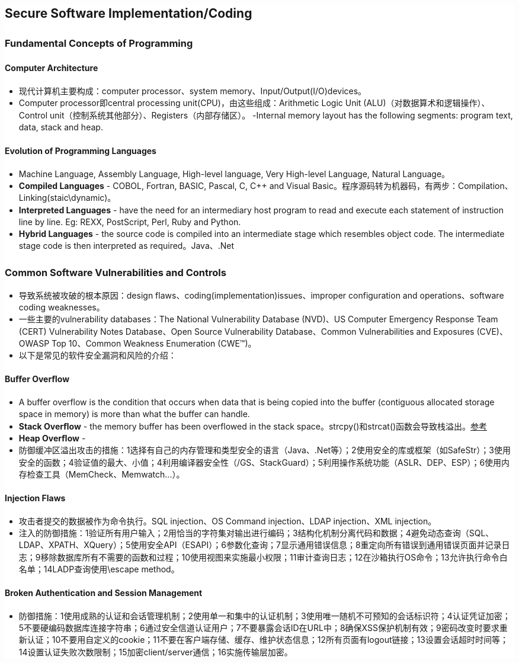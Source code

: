 ## Secure Software Implementation/Coding

### Fundamental Concepts of Programming

#### Computer Architecture

- 现代计算机主要构成：computer processor、system memory、Input/Output(I/O)devices。
- Computer processor即central processing unit(CPU)，由这些组成：Arithmetic Logic Unit (ALU)（对数据算术和逻辑操作）、Control unit（控制系统其他部分）、Registers（内部存储区）。
 -Internal memory layout has the following segments: program text, data, stack and heap.

#### Evolution of Programming Languages

- Machine Language, Assembly Language, High-level language, Very High-level Language, Natural Language。
- **Compiled Languages** - COBOL, Fortran, BASIC, Pascal, C, C++ and Visual Basic。程序源码转为机器码，有两步：Compilation、Linking(staic\dynamic)。
- **Interpreted Languages** - have the need for an intermediary host program to read and execute each statement of instruction line by line. Eg: REXX, PostScript, Perl, Ruby and Python.
- **Hybrid Languages** - the source code is compiled into an intermediate stage which resembles object code. The intermediate stage code is then interpreted as required。Java、.Net

### Common Software Vulnerabilities and Controls

- 导致系统被攻破的根本原因：design flaws、coding(implementation)issues、improper configuration and operations、software coding weaknesses。
- 一些主要的vulnerability databases：The National Vulnerability Database (NVD)、US Computer Emergency Response Team (CERT) Vulnerability Notes Database、Open Source Vulnerability Database、Common Vulnerabilities and Exposures (CVE)、OWASP Top 10、Common Weakness Enumeration (CWE™)。
- 以下是常见的软件安全漏洞和风险的介绍：

#### Buﬀer Overﬂow

- A buffer overflow is the condition that occurs when data that is being copied into the buffer (contiguous allocated storage space in memory) is more than what the buffer can handle.
- **Stack Overﬂow** - the memory buffer has been overflowed in the stack space。strcpy()和strcat()函数会导致栈溢出。[参考](https://bbs.pediy.com/thread-131340.htm)
- **Heap Overﬂow** - 
- 防御缓冲区溢出攻击的措施：1选择有自己的内存管理和类型安全的语言（Java、.Net等）；2使用安全的库或框架（如SafeStr）；3使用安全的函数；4验证值的最大、小值；4利用编译器安全性（/GS、StackGuard）；5利用操作系统功能（ASLR、DEP、ESP）；6使用内存检查工具（MemCheck、Memwatch...）。

#### Injection Flaws

- 攻击者提交的数据被作为命令执行。SQL injection、OS Command injection、LDAP injection、XML injection。
- 注入的防御措施：1验证所有用户输入；2用恰当的字符集对输出进行编码；3结构化机制分离代码和数据；4避免动态查询（SQL、LDAP、XPATH、XQuery）；5使用安全API（ESAPI）；6参数化查询；7显示通用错误信息；8重定向所有错误到通用错误页面并记录日志；9移除数据库所有不需要的函数和过程；10使用视图来实施最小权限；11审计查询日志；12在沙箱执行OS命令；13允许执行命令白名单；14LADP查询使用\escape method。

#### Broken Authentication and Session Management

- 防御措施：1使用成熟的认证和会话管理机制；2使用单一和集中的认证机制；3使用唯一随机不可预知的会话标识符；4认证凭证加密；5不要硬编码数据库连接字符串；6通过安全信道认证用户；7不要暴露会话ID在URL中；8确保XSS保护机制有效；9密码改变时要求重新认证；10不要用自定义的cookie；11不要在客户端存储、缓存、维护状态信息；12所有页面有logout链接；13设置会话超时时间等；14设置认证失败次数限制；15加密client/server通信；16实施传输层加密。
